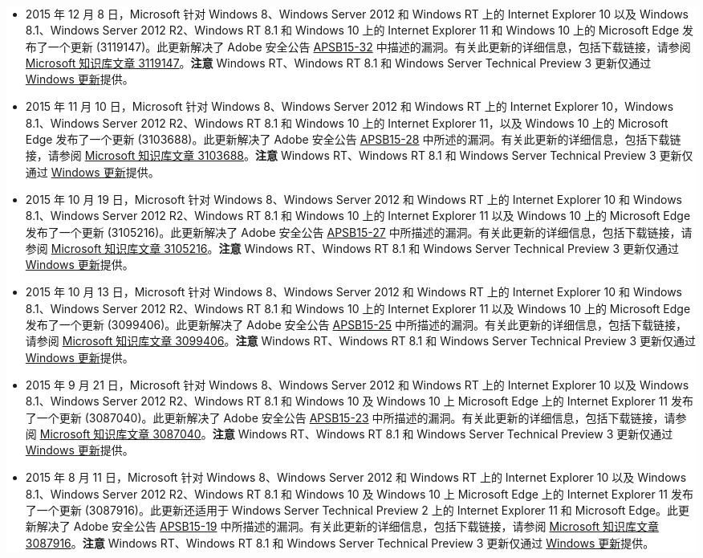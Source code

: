 <span id="sectionToggle6"></span>  
-   2015 年 12 月 8 日，Microsoft 针对 Windows 8、Windows Server 2012 和 Windows RT 上的 Internet Explorer 10 以及 Windows 8.1、Windows Server 2012 R2、Windows RT 8.1 和 Windows 10 上的 Internet Explorer 11 和 Windows 10 上的 Microsoft Edge 发布了一个更新 (3119147)。此更新解决了 Adobe 安全公告 [APSB15-32](https://helpx.adobe.com/cn/security/products/flash-player/apsb15-32.html) 中描述的漏洞。有关此更新的详细信息，包括下载链接，请参阅 [Microsoft 知识库文章 3119147](https://support.microsoft.com/zh-cn/kb/3119147)。**注意** Windows RT、Windows RT 8.1 和 Windows Server Technical Preview 3 更新仅通过 [Windows 更新](http://update.microsoft.com/microsoftupdate/v6/vistadefault.aspx?ln=zh-cn)提供。
  

  
-   2015 年 11 月 10 日，Microsoft 针对 Windows 8、Windows Server 2012 和 Windows RT 上的 Internet Explorer 10，Windows 8.1、Windows Server 2012 R2、Windows RT 8.1 和 Windows 10 上的 Internet Explorer 11，以及 Windows 10 上的 Microsoft Edge 发布了一个更新 (3103688)。此更新解决了 Adobe 安全公告 [APSB15-28](https://helpx.adobe.com/cn/security/products/flash-player/apsb15-28.html) 中所述的漏洞。有关此更新的详细信息，包括下载链接，请参阅 [Microsoft 知识库文章 3103688](https://support.microsoft.com/zh-cn/kb/3103688)。**注意** Windows RT、Windows RT 8.1 和 Windows Server Technical Preview 3 更新仅通过 [Windows 更新](http://update.microsoft.com/microsoftupdate/v6/vistadefault.aspx?ln=zh-cn)提供。
  

  
-   2015 年 10 月 19 日，Microsoft 针对 Windows 8、Windows Server 2012 和 Windows RT 上的 Internet Explorer 10 和 Windows 8.1、Windows Server 2012 R2、Windows RT 8.1 和 Windows 10 上的 Internet Explorer 11 以及 Windows 10 上的 Microsoft Edge 发布了一个更新 (3105216)。此更新解决了 Adobe 安全公告 [APSB15-27](https://helpx.adobe.com/cn/security/products/flash-player/apsb15-27.html) 中所描述的漏洞。有关此更新的详细信息，包括下载链接，请参阅 [Microsoft 知识库文章 3105216](https://support.microsoft.com/zh-cn/kb/3105216)。**注意** Windows RT、Windows RT 8.1 和 Windows Server Technical Preview 3 更新仅通过 [Windows 更新](http://update.microsoft.com/microsoftupdate/v6/vistadefault.aspx?ln=zh-cn)提供。
  

  
-   2015 年 10 月 13 日，Microsoft 针对 Windows 8、Windows Server 2012 和 Windows RT 上的 Internet Explorer 10 和 Windows 8.1、Windows Server 2012 R2、Windows RT 8.1 和 Windows 10 上的 Internet Explorer 11 以及 Windows 10 上的 Microsoft Edge 发布了一个更新 (3099406)。此更新解决了 Adobe 安全公告 [APSB15-25](https://helpx.adobe.com/cn/security/products/flash-player/apsb15-25.html) 中所描述的漏洞。有关此更新的详细信息，包括下载链接，请参阅 [Microsoft 知识库文章 3099406](https://support.microsoft.com/zh-cn/kb/3099406)。**注意** Windows RT、Windows RT 8.1 和 Windows Server Technical Preview 3 更新仅通过 [Windows 更新](http://update.microsoft.com/microsoftupdate/v6/vistadefault.aspx?ln=zh-cn)提供。
  

  
-   2015 年 9 月 21 日，Microsoft 针对 Windows 8、Windows Server 2012 和 Windows RT 上的 Internet Explorer 10 以及 Windows 8.1、Windows Server 2012 R2、Windows RT 8.1 和 Windows 10 及 Windows 10 上 Microsoft Edge 上的 Internet Explorer 11 发布了一个更新 (3087040)。此更新解决了 Adobe 安全公告 [APSB15-23](https://helpx.adobe.com/cn/security/products/flash-player/apsb15-23.html) 中所描述的漏洞。有关此更新的详细信息，包括下载链接，请参阅 [Microsoft 知识库文章 3087040](https://support.microsoft.com/zh-cn/kb/3087040)。**注意** Windows RT、Windows RT 8.1 和 Windows Server Technical Preview 3 更新仅通过 [Windows 更新](http://update.microsoft.com/microsoftupdate/v6/vistadefault.aspx?ln=zh-cn)提供。
  

  
-   2015 年 8 月 11 日，Microsoft 针对 Windows 8、Windows Server 2012 和 Windows RT 上的 Internet Explorer 10 以及 Windows 8.1、Windows Server 2012 R2、Windows RT 8.1 和 Windows 10 及 Windows 10 上 Microsoft Edge 上的 Internet Explorer 11 发布了一个更新 (3087916)。此更新还适用于 Windows Server Technical Preview 2 上的 Internet Explorer 11 和 Microsoft Edge。此更新解决了 Adobe 安全公告 [APSB15-19](https://helpx.adobe.com/cn/security/products/flash-player/apsb15-19.html) 中所描述的漏洞。有关此更新的详细信息，包括下载链接，请参阅 [Microsoft 知识库文章 3087916](https://support.microsoft.com/zh-cn/kb/3087916)。**注意** Windows RT、Windows RT 8.1 和 Windows Server Technical Preview 3 更新仅通过 [Windows 更新](http://update.microsoft.com/microsoftupdate/v6/vistadefault.aspx?ln=zh-cn)提供。
  